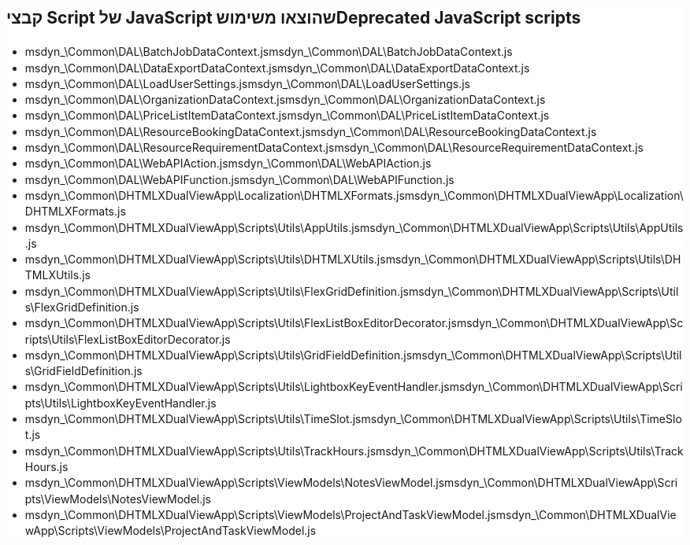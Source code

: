 ## <a name="deprecated-javascript-scripts"></a><span data-ttu-id="8cab2-349">קבצי Script של JavaScript שהוצאו משימוש</span><span class="sxs-lookup"><span data-stu-id="8cab2-349">Deprecated JavaScript scripts</span></span>

- <span data-ttu-id="8cab2-350">msdyn\_\\Common\\DAL\\BatchJobDataContext.js</span><span class="sxs-lookup"><span data-stu-id="8cab2-350">msdyn\_\\Common\\DAL\\BatchJobDataContext.js</span></span>
- <span data-ttu-id="8cab2-351">msdyn\_\\Common\\DAL\\DataExportDataContext.js</span><span class="sxs-lookup"><span data-stu-id="8cab2-351">msdyn\_\\Common\\DAL\\DataExportDataContext.js</span></span>
- <span data-ttu-id="8cab2-352">msdyn\_\\Common\\DAL\\LoadUserSettings.js</span><span class="sxs-lookup"><span data-stu-id="8cab2-352">msdyn\_\\Common\\DAL\\LoadUserSettings.js</span></span>
- <span data-ttu-id="8cab2-353">msdyn\_\\Common\\DAL\\OrganizationDataContext.js</span><span class="sxs-lookup"><span data-stu-id="8cab2-353">msdyn\_\\Common\\DAL\\OrganizationDataContext.js</span></span>
- <span data-ttu-id="8cab2-354">msdyn\_\\Common\\DAL\\PriceListItemDataContext.js</span><span class="sxs-lookup"><span data-stu-id="8cab2-354">msdyn\_\\Common\\DAL\\PriceListItemDataContext.js</span></span>
- <span data-ttu-id="8cab2-355">msdyn\_\\Common\\DAL\\ResourceBookingDataContext.js</span><span class="sxs-lookup"><span data-stu-id="8cab2-355">msdyn\_\\Common\\DAL\\ResourceBookingDataContext.js</span></span>
- <span data-ttu-id="8cab2-356">msdyn\_\\Common\\DAL\\ResourceRequirementDataContext.js</span><span class="sxs-lookup"><span data-stu-id="8cab2-356">msdyn\_\\Common\\DAL\\ResourceRequirementDataContext.js</span></span>
- <span data-ttu-id="8cab2-357">msdyn\_\\Common\\DAL\\WebAPIAction.js</span><span class="sxs-lookup"><span data-stu-id="8cab2-357">msdyn\_\\Common\\DAL\\WebAPIAction.js</span></span>
- <span data-ttu-id="8cab2-358">msdyn\_\\Common\\DAL\\WebAPIFunction.js</span><span class="sxs-lookup"><span data-stu-id="8cab2-358">msdyn\_\\Common\\DAL\\WebAPIFunction.js</span></span>
- <span data-ttu-id="8cab2-359">msdyn\_\\Common\\DHTMLXDualViewApp\\Localization\\DHTMLXFormats.js</span><span class="sxs-lookup"><span data-stu-id="8cab2-359">msdyn\_\\Common\\DHTMLXDualViewApp\\Localization\\DHTMLXFormats.js</span></span>
- <span data-ttu-id="8cab2-360">msdyn\_\\Common\\DHTMLXDualViewApp\\Scripts\\Utils\\AppUtils.js</span><span class="sxs-lookup"><span data-stu-id="8cab2-360">msdyn\_\\Common\\DHTMLXDualViewApp\\Scripts\\Utils\\AppUtils.js</span></span>
- <span data-ttu-id="8cab2-361">msdyn\_\\Common\\DHTMLXDualViewApp\\Scripts\\Utils\\DHTMLXUtils.js</span><span class="sxs-lookup"><span data-stu-id="8cab2-361">msdyn\_\\Common\\DHTMLXDualViewApp\\Scripts\\Utils\\DHTMLXUtils.js</span></span>
- <span data-ttu-id="8cab2-362">msdyn\_\\Common\\DHTMLXDualViewApp\\Scripts\\Utils\\FlexGridDefinition.js</span><span class="sxs-lookup"><span data-stu-id="8cab2-362">msdyn\_\\Common\\DHTMLXDualViewApp\\Scripts\\Utils\\FlexGridDefinition.js</span></span>
- <span data-ttu-id="8cab2-363">msdyn\_\\Common\\DHTMLXDualViewApp\\Scripts\\Utils\\FlexListBoxEditorDecorator.js</span><span class="sxs-lookup"><span data-stu-id="8cab2-363">msdyn\_\\Common\\DHTMLXDualViewApp\\Scripts\\Utils\\FlexListBoxEditorDecorator.js</span></span>
- <span data-ttu-id="8cab2-364">msdyn\_\\Common\\DHTMLXDualViewApp\\Scripts\\Utils\\GridFieldDefinition.js</span><span class="sxs-lookup"><span data-stu-id="8cab2-364">msdyn\_\\Common\\DHTMLXDualViewApp\\Scripts\\Utils\\GridFieldDefinition.js</span></span>
- <span data-ttu-id="8cab2-365">msdyn\_\\Common\\DHTMLXDualViewApp\\Scripts\\Utils\\LightboxKeyEventHandler.js</span><span class="sxs-lookup"><span data-stu-id="8cab2-365">msdyn\_\\Common\\DHTMLXDualViewApp\\Scripts\\Utils\\LightboxKeyEventHandler.js</span></span>
- <span data-ttu-id="8cab2-366">msdyn\_\\Common\\DHTMLXDualViewApp\\Scripts\\Utils\\TimeSlot.js</span><span class="sxs-lookup"><span data-stu-id="8cab2-366">msdyn\_\\Common\\DHTMLXDualViewApp\\Scripts\\Utils\\TimeSlot.js</span></span>
- <span data-ttu-id="8cab2-367">msdyn\_\\Common\\DHTMLXDualViewApp\\Scripts\\Utils\\TrackHours.js</span><span class="sxs-lookup"><span data-stu-id="8cab2-367">msdyn\_\\Common\\DHTMLXDualViewApp\\Scripts\\Utils\\TrackHours.js</span></span>
- <span data-ttu-id="8cab2-368">msdyn\_\\Common\\DHTMLXDualViewApp\\Scripts\\ViewModels\\NotesViewModel.js</span><span class="sxs-lookup"><span data-stu-id="8cab2-368">msdyn\_\\Common\\DHTMLXDualViewApp\\Scripts\\ViewModels\\NotesViewModel.js</span></span>
- <span data-ttu-id="8cab2-369">msdyn\_\\Common\\DHTMLXDualViewApp\\Scripts\\ViewModels\\ProjectAndTaskViewModel.js</span><span class="sxs-lookup"><span data-stu-id="8cab2-369">msdyn\_\\Common\\DHTMLXDualViewApp\\Scripts\\ViewModels\\ProjectAndTaskViewModel.js</span></span>